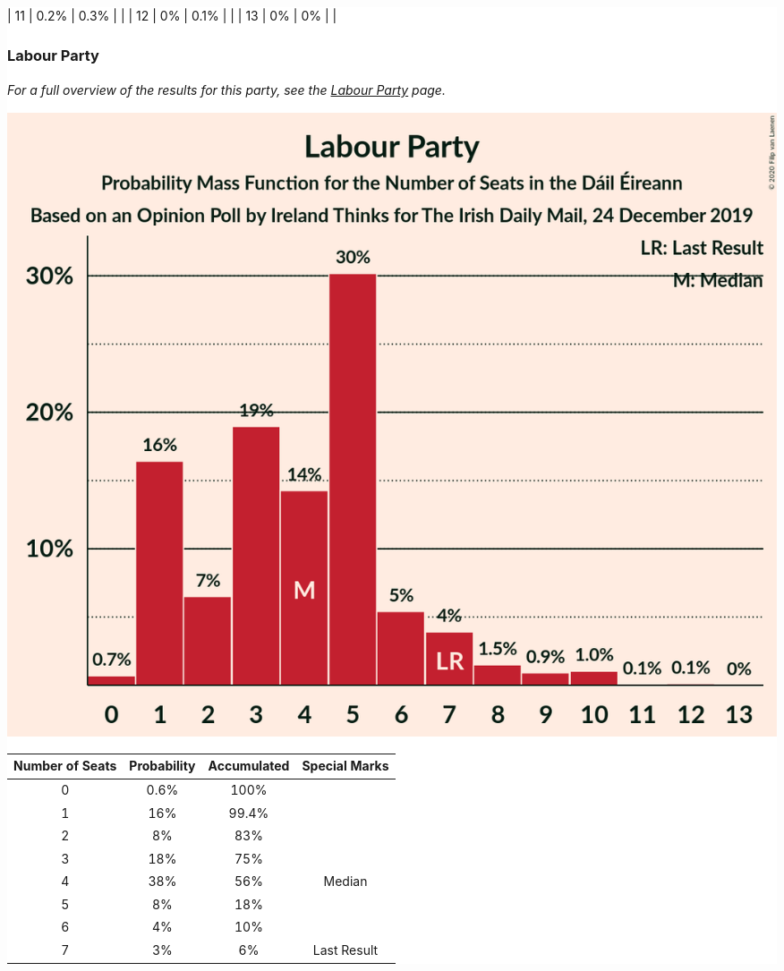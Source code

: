 | 11 | 0.2% | 0.3% |  |
| 12 | 0% | 0.1% |  |
| 13 | 0% | 0% |  |

### Labour Party

*For a full overview of the results for this party, see the [Labour Party](party-labourparty.html) page.*

![Graph with seats probability mass function not yet produced](2019-12-24-IrelandThinks-seats-pmf-labourparty.png "Seats Probability Mass Function")

| Number of Seats | Probability | Accumulated | Special Marks |
|:---------------:|:-----------:|:-----------:|:-------------:|
| 0 | 0.6% | 100% |  |
| 1 | 16% | 99.4% |  |
| 2 | 8% | 83% |  |
| 3 | 18% | 75% |  |
| 4 | 38% | 56% | Median |
| 5 | 8% | 18% |  |
| 6 | 4% | 10% |  |
| 7 | 3% | 6% | Last Result |